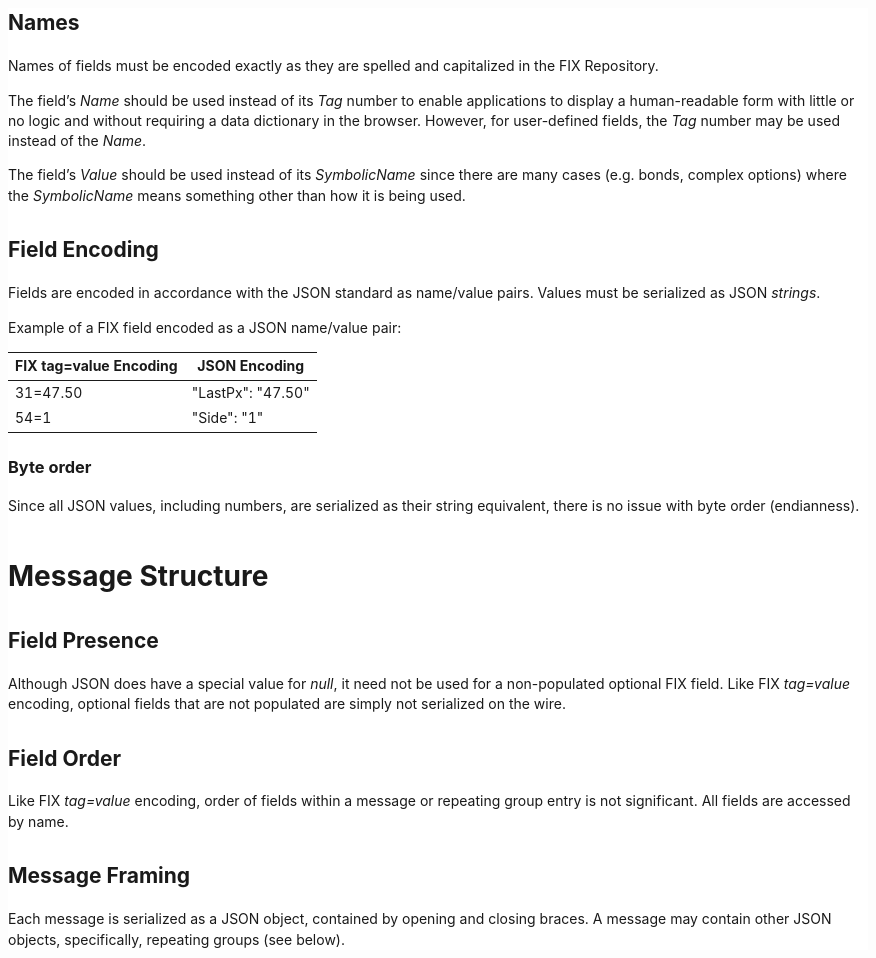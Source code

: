 Names
-----

Names of fields must be encoded exactly as they are spelled and capitalized in
the FIX Repository.

The field’s *Name* should be used instead of its *Tag* number to enable
applications to display a human-readable form with little or no logic and
without requiring a data dictionary in the browser. However, for user-defined
fields, the *Tag* number may be used instead of the *Name*.

The field’s *Value* should be used instead of its *SymbolicName* since there
are many cases (e.g. bonds, complex options) where the *SymbolicName* means
something other than how it is being used.

Field Encoding
--------------

Fields are encoded in accordance with the JSON standard as name/value pairs.
Values must be serialized as JSON *strings*.

Example of a FIX field encoded as a JSON name/value pair:

| FIX tag=value Encoding | JSON Encoding     |
|------------------------|-------------------|
| 31=47.50               | "LastPx": "47.50" |
| 54=1                   | "Side": "1"       |

### Byte order

Since all JSON values, including numbers, are serialized as their string
equivalent, there is no issue with byte order (endianness).

Message Structure
=================

Field Presence
--------------

Although JSON does have a special value for *null*, it need not be used for a
non-populated optional FIX field. Like FIX *tag=value* encoding, optional
fields that are not populated are simply not serialized on the wire.

Field Order
-----------

Like FIX *tag=value* encoding, order of fields within a message or repeating
group entry is not significant. All fields are accessed by name.

Message Framing
---------------

Each message is serialized as a JSON object, contained by opening and closing
braces. A message may contain other JSON objects, specifically, repeating
groups (see below).
